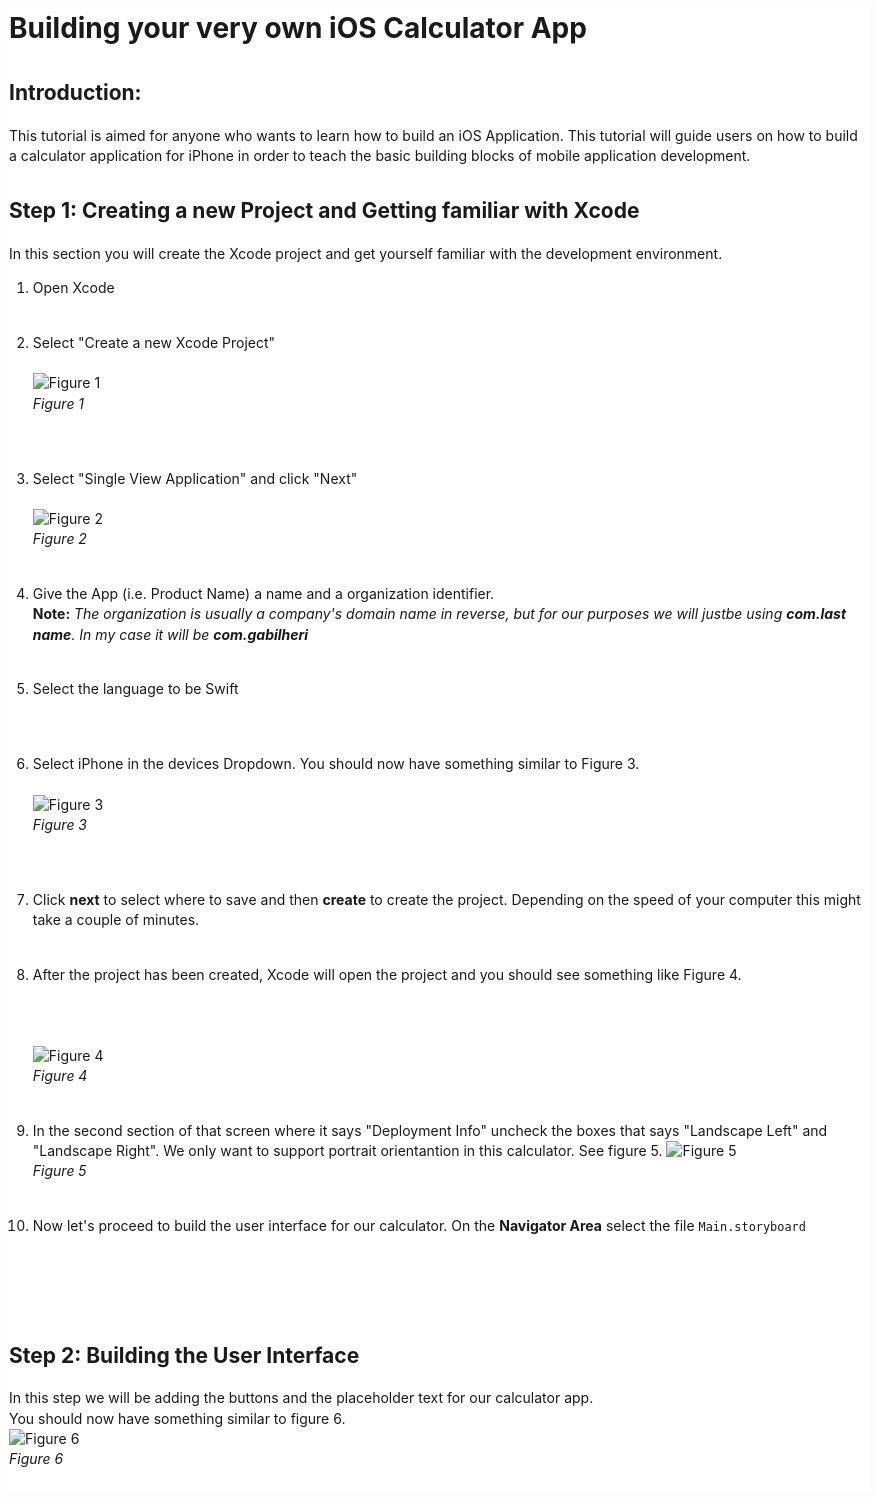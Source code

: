 # Building your very own iOS Calculator App

## Introduction:
This tutorial is aimed for anyone who wants to learn how to build an iOS Application. This tutorial will guide users on how to build a calculator application for iPhone in order to teach the basic building blocks of mobile application development. 

## Step 1: Creating a new Project and Getting familiar with Xcode
In this section you will create the Xcode project and get yourself familiar with the development environment.

1. Open Xcode<br /><br />
2. Select "Create a new Xcode Project" <br /><br />
<img src="https://raw.githubusercontent.com/fnk0/iOS-Calculator-Tutorial/master/Calculator/images/fig1.png" alt="Figure 1" style="width: 600px;"/> <br />
_Figure 1_ <br /><br /><br />
3. Select "Single View Application" and click "Next" <br /><br />
<img src="https://raw.githubusercontent.com/fnk0/iOS-Calculator-Tutorial/master/Calculator/images/fig2.png" alt="Figure 2" style="width: 600px;"/> <br />
_Figure 2_ <br /><br />
4. Give the App (i.e. Product Name) a name and a organization identifier. <br />
**Note:** _The organization is usually a company's domain name in reverse, but for our purposes we will justbe using **com.last name**. In my case it will be **com.gabilheri**_ <br /><br />
5. Select the language to be Swift<br /><br /><br />
6. Select iPhone in the devices Dropdown. You should now have something similar to Figure 3. <br /><br />
<img src="https://raw.githubusercontent.com/fnk0/iOS-Calculator-Tutorial/master/Calculator/images/fig3.png" alt="Figure 3" style="width: 600px;"/> <br />
_Figure 3_ <br /><br /><br />
7. Click **next** to select where to save and then **create** to create the project. Depending on the speed of your computer this might take a couple of minutes.
<br /><br />
8. After the project has been created, Xcode will open the project and you should see something like Figure 4. <br /><br />
<br /><br />
<img src="https://raw.githubusercontent.com/fnk0/iOS-Calculator-Tutorial/master/Calculator/images/fig4.png" alt="Figure 4" style="width: 600px;"/> <br />
_Figure 4_ <br /><br />
9. In the second section of that screen where it says "Deployment Info" uncheck the boxes that says "Landscape Left" and "Landscape Right". We only want to support portrait orientantion in this calculator. See figure 5.
<img src="https://raw.githubusercontent.com/fnk0/iOS-Calculator-Tutorial/master/Calculator/images/fig5.png" alt="Figure 5" style="width: 600px;"/> <br />
_Figure 5_ <br /><br />

10. Now let's proceed to build the user interface for our calculator. On the **Navigator Area** select the file ```Main.storyboard```

<br /><br /><br />

## Step 2: Building the User Interface
In this step we will be adding the buttons and the placeholder text for our calculator app. <br />
You should now have something similar to figure 6. <br />
<img src="https://raw.githubusercontent.com/fnk0/iOS-Calculator-Tutorial/master/Calculator/images/fig6.png" alt="Figure 6" style="width: 600px;"/> <br />
_Figure 6_ <br /><br />
